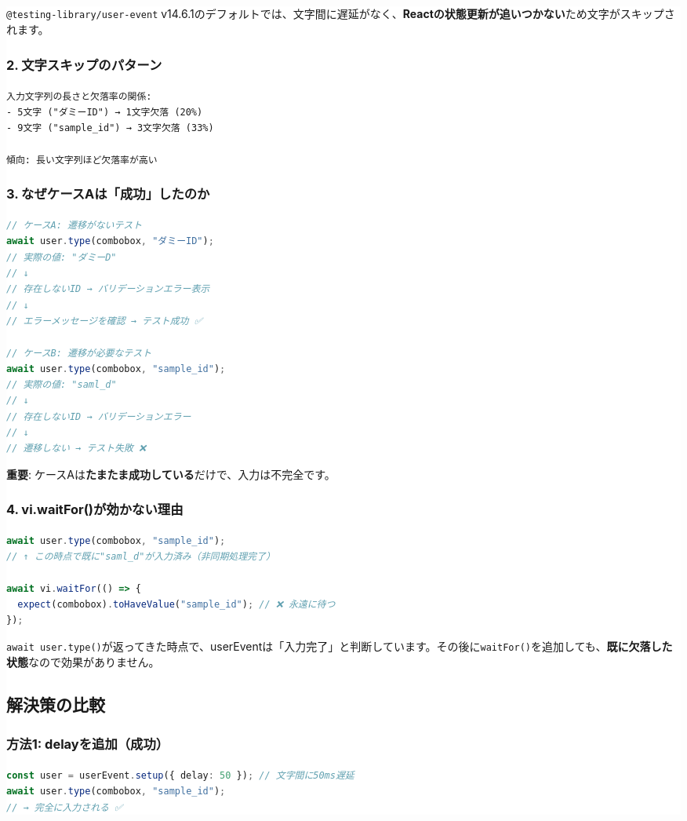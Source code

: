 `@testing-library/user-event` v14.6.1のデフォルトでは、文字間に遅延がなく、**Reactの状態更新が追いつかない**ため文字がスキップされます。

### 2. 文字スキップのパターン

```
入力文字列の長さと欠落率の関係:
- 5文字 ("ダミーID") → 1文字欠落 (20%)
- 9文字 ("sample_id") → 3文字欠落 (33%)

傾向: 長い文字列ほど欠落率が高い
```

### 3. なぜケースAは「成功」したのか

```typescript
// ケースA: 遷移がないテスト
await user.type(combobox, "ダミーID");
// 実際の値: "ダミーD"
// ↓
// 存在しないID → バリデーションエラー表示
// ↓
// エラーメッセージを確認 → テスト成功 ✅

// ケースB: 遷移が必要なテスト
await user.type(combobox, "sample_id");
// 実際の値: "saml_d"
// ↓
// 存在しないID → バリデーションエラー
// ↓
// 遷移しない → テスト失敗 ❌
```

**重要**: ケースAは**たまたま成功している**だけで、入力は不完全です。

### 4. vi.waitFor()が効かない理由

```typescript
await user.type(combobox, "sample_id");
// ↑ この時点で既に"saml_d"が入力済み（非同期処理完了）

await vi.waitFor(() => {
  expect(combobox).toHaveValue("sample_id"); // ❌ 永遠に待つ
});
```

`await user.type()`が返ってきた時点で、userEventは「入力完了」と判断しています。その後に`waitFor()`を追加しても、**既に欠落した状態**なので効果がありません。

## 解決策の比較

### 方法1: delayを追加（成功）

```typescript
const user = userEvent.setup({ delay: 50 }); // 文字間に50ms遅延
await user.type(combobox, "sample_id");
// → 完全に入力される ✅
```
